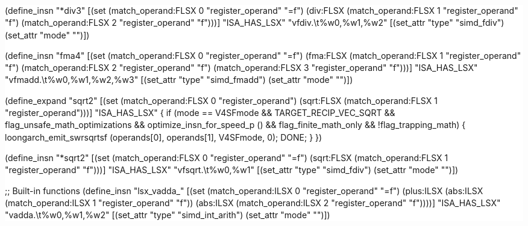 (define_insn "*div<mode>3"
  [(set (match_operand:FLSX 0 "register_operand" "=f")
	(div:FLSX (match_operand:FLSX 1 "register_operand" "f")
		  (match_operand:FLSX 2 "register_operand" "f")))]
  "ISA_HAS_LSX"
  "vfdiv.<flsxfmt>\t%w0,%w1,%w2"
  [(set_attr "type" "simd_fdiv")
   (set_attr "mode" "<MODE>")])

(define_insn "fma<mode>4"
  [(set (match_operand:FLSX 0 "register_operand" "=f")
	(fma:FLSX (match_operand:FLSX 1 "register_operand" "f")
		  (match_operand:FLSX 2 "register_operand" "f")
		  (match_operand:FLSX 3 "register_operand" "f")))]
  "ISA_HAS_LSX"
  "vfmadd.<flsxfmt>\t%w0,%w1,%w2,%w3"
  [(set_attr "type" "simd_fmadd")
   (set_attr "mode" "<MODE>")])

(define_expand "sqrt<mode>2"
  [(set (match_operand:FLSX 0 "register_operand")
    (sqrt:FLSX (match_operand:FLSX 1 "register_operand")))]
  "ISA_HAS_LSX"
{
  if (<MODE>mode == V4SFmode
      && TARGET_RECIP_VEC_SQRT
      && flag_unsafe_math_optimizations
      && optimize_insn_for_speed_p ()
      && flag_finite_math_only && !flag_trapping_math)
    {
      loongarch_emit_swrsqrtsf (operands[0], operands[1], V4SFmode, 0);
      DONE;
    }
})

(define_insn "*sqrt<mode>2"
  [(set (match_operand:FLSX 0 "register_operand" "=f")
	(sqrt:FLSX (match_operand:FLSX 1 "register_operand" "f")))]
  "ISA_HAS_LSX"
  "vfsqrt.<flsxfmt>\t%w0,%w1"
  [(set_attr "type" "simd_fdiv")
   (set_attr "mode" "<MODE>")])

;; Built-in functions
(define_insn "lsx_vadda_<lsxfmt>"
  [(set (match_operand:ILSX 0 "register_operand" "=f")
	(plus:ILSX (abs:ILSX (match_operand:ILSX 1 "register_operand" "f"))
		   (abs:ILSX (match_operand:ILSX 2 "register_operand" "f"))))]
  "ISA_HAS_LSX"
  "vadda.<lsxfmt>\t%w0,%w1,%w2"
  [(set_attr "type" "simd_int_arith")
   (set_attr "mode" "<MODE>")])
